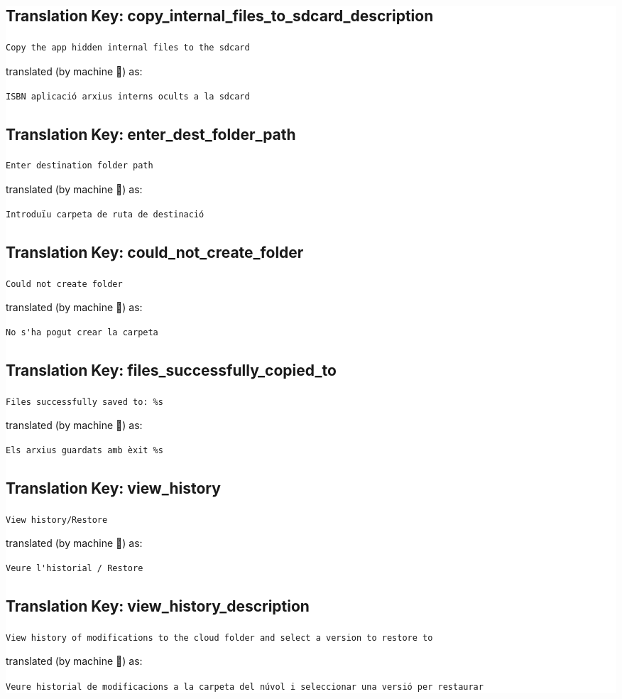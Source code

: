 
## Translation Key: copy_internal_files_to_sdcard_description
```
Copy the app hidden internal files to the sdcard
```
translated (by machine 🤖) as:
```
ISBN aplicació arxius interns ocults a la sdcard
```


## Translation Key: enter_dest_folder_path
```
Enter destination folder path
```
translated (by machine 🤖) as:
```
Introduïu carpeta de ruta de destinació
```


## Translation Key: could_not_create_folder
```
Could not create folder
```
translated (by machine 🤖) as:
```
No s'ha pogut crear la carpeta
```


## Translation Key: files_successfully_copied_to
```
Files successfully saved to: %s
```
translated (by machine 🤖) as:
```
Els arxius guardats amb èxit %s
```


## Translation Key: view_history
```
View history/Restore
```
translated (by machine 🤖) as:
```
Veure l'historial / Restore
```


## Translation Key: view_history_description
```
View history of modifications to the cloud folder and select a version to restore to
```
translated (by machine 🤖) as:
```
Veure historial de modificacions a la carpeta del núvol i seleccionar una versió per restaurar
```
